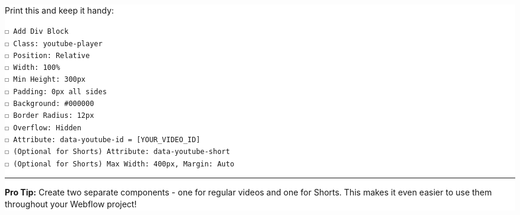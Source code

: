 Print this and keep it handy:

```
☐ Add Div Block
☐ Class: youtube-player
☐ Position: Relative
☐ Width: 100%
☐ Min Height: 300px
☐ Padding: 0px all sides
☐ Background: #000000
☐ Border Radius: 12px
☐ Overflow: Hidden
☐ Attribute: data-youtube-id = [YOUR_VIDEO_ID]
☐ (Optional for Shorts) Attribute: data-youtube-short
☐ (Optional for Shorts) Max Width: 400px, Margin: Auto
```

---

**Pro Tip:** Create two separate components - one for regular videos and one for Shorts. This makes it even easier to use them throughout your Webflow project!

